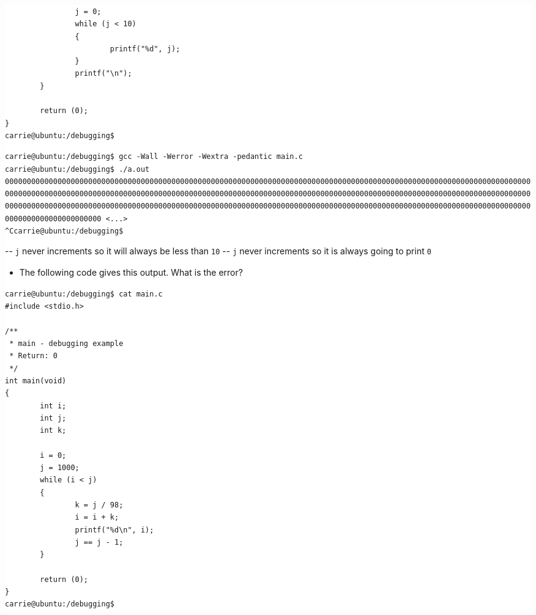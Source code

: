 ```
                j = 0;
                while (j < 10)
                {
                        printf("%d", j);
                }
                printf("\n");
        }

        return (0);
}
carrie@ubuntu:/debugging$

```

```
carrie@ubuntu:/debugging$ gcc -Wall -Werror -Wextra -pedantic main.c
carrie@ubuntu:/debugging$ ./a.out
0000000000000000000000000000000000000000000000000000000000000000000000000000000000000000000000000000000000000000000000000000000000000000000000000000000000000000000000000000000000000000000000000000000000000000000000000000000000000000000000000000000000000000000000000000000000000000000000000000000000000000000000000000000000000000000000000000000000000000000000000000000000000000000000 <...>
^Ccarrie@ubuntu:/debugging$

```

-- `j` never increments so it will always be less than `10`
-- `j` never increments so it is always going to print `0`


- The following code gives this output. What is the error?

```
carrie@ubuntu:/debugging$ cat main.c
#include <stdio.h>

/**
 * main - debugging example
 * Return: 0
 */
int main(void)
{
        int i;
        int j;
        int k;

        i = 0;
        j = 1000;
        while (i < j)
        {
                k = j / 98;
                i = i + k;
                printf("%d\n", i);
                j == j - 1;
        }

        return (0);
}
carrie@ubuntu:/debugging$

```
